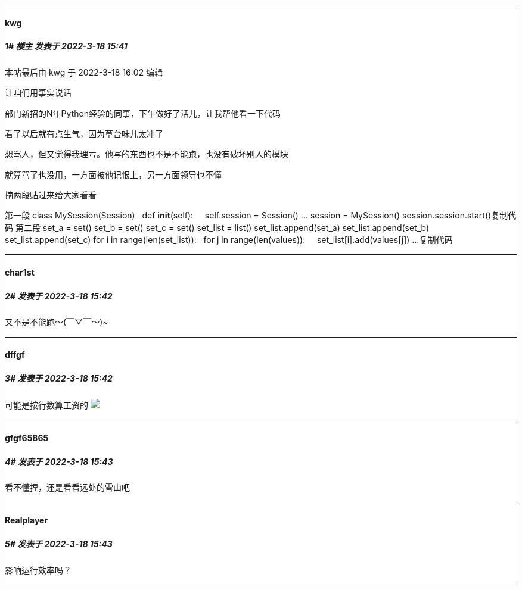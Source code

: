 

*****

####  kwg  
##### 1#       楼主       发表于 2022-3-18 15:41

 本帖最后由 kwg 于 2022-3-18 16:02 编辑 

让咱们用事实说话

部门新招的N年Python经验的同事，下午做好了活儿，让我帮他看一下代码

看了以后就有点生气，因为草台味儿太冲了

想骂人，但又觉得我理亏。他写的东西也不是不能跑，也没有破坏别人的模块

就算骂了也没用，一方面被他记恨上，另一方面领导也不懂

摘两段贴过来给大家看看

第一段 class MySession(Session)   def __init__(self):     self.session = Session() ... session = MySession() session.session.start()复制代码
第二段 set_a = set() set_b = set() set_c = set() set_list = list() set_list.append(set_a) set_list.append(set_b) set_list.append(set_c) for i in range(len(set_list)):   for j in range(len(values)):     set_list[i].add(values[j]) ...复制代码

*****

####  char1st  
##### 2#       发表于 2022-3-18 15:42

又不是不能跑～(￣▽￣～)~

*****

####  dffgf  
##### 3#       发表于 2022-3-18 15:42

可能是按行数算工资的 <img src="https://static.saraba1st.com/image/smiley/face2017/067.png" referrerpolicy="no-referrer">

*****

####  gfgf65865  
##### 4#       发表于 2022-3-18 15:43

看不懂捏，还是看看远处的雪山吧

*****

####  Realplayer  
##### 5#       发表于 2022-3-18 15:43

影响运行效率吗？

*****

